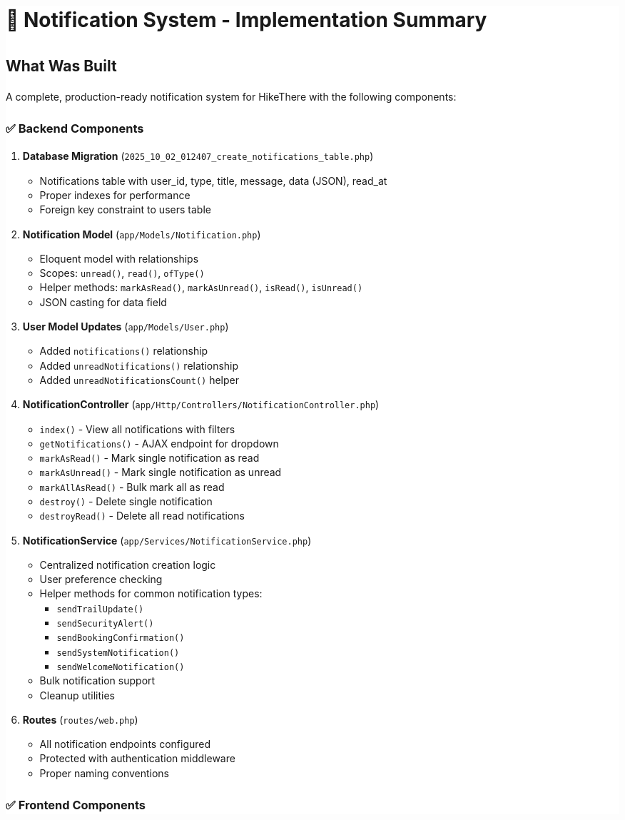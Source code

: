 # 🔔 Notification System - Implementation Summary

## What Was Built

A complete, production-ready notification system for HikeThere with the following components:

### ✅ Backend Components

1. **Database Migration** (`2025_10_02_012407_create_notifications_table.php`)
   - Notifications table with user_id, type, title, message, data (JSON), read_at
   - Proper indexes for performance
   - Foreign key constraint to users table

2. **Notification Model** (`app/Models/Notification.php`)
   - Eloquent model with relationships
   - Scopes: `unread()`, `read()`, `ofType()`
   - Helper methods: `markAsRead()`, `markAsUnread()`, `isRead()`, `isUnread()`
   - JSON casting for data field

3. **User Model Updates** (`app/Models/User.php`)
   - Added `notifications()` relationship
   - Added `unreadNotifications()` relationship
   - Added `unreadNotificationsCount()` helper

4. **NotificationController** (`app/Http/Controllers/NotificationController.php`)
   - `index()` - View all notifications with filters
   - `getNotifications()` - AJAX endpoint for dropdown
   - `markAsRead()` - Mark single notification as read
   - `markAsUnread()` - Mark single notification as unread
   - `markAllAsRead()` - Bulk mark all as read
   - `destroy()` - Delete single notification
   - `destroyRead()` - Delete all read notifications

5. **NotificationService** (`app/Services/NotificationService.php`)
   - Centralized notification creation logic
   - User preference checking
   - Helper methods for common notification types:
     - `sendTrailUpdate()`
     - `sendSecurityAlert()`
     - `sendBookingConfirmation()`
     - `sendSystemNotification()`
     - `sendWelcomeNotification()`
   - Bulk notification support
   - Cleanup utilities

6. **Routes** (`routes/web.php`)
   - All notification endpoints configured
   - Protected with authentication middleware
   - Proper naming conventions

### ✅ Frontend Components
